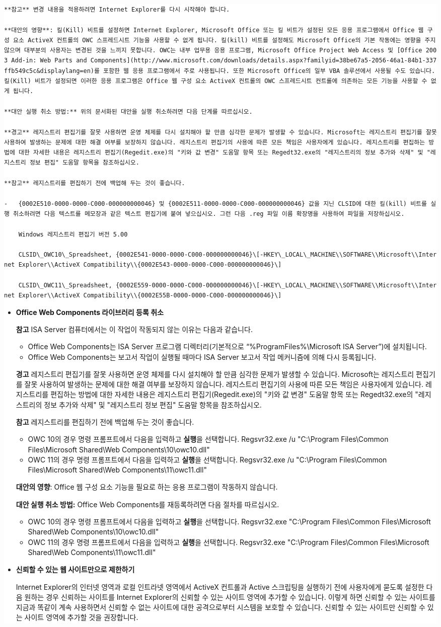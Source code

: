     **참고** 변경 내용을 적용하려면 Internet Explorer를 다시 시작해야 합니다.

    **대안의 영향**: 킬(Kill) 비트를 설정하면 Internet Explorer, Microsoft Office 또는 킬 비트가 설정된 모든 응용 프로그램에서 Office 웹 구성 요소 ActiveX 컨트롤의 OWC 스프레드시트 기능을 사용할 수 없게 됩니다. 킬(kill) 비트를 설정해도 Microsoft Office의 기본 작동에는 영향을 주지 않으며 대부분의 사용자는 변경된 것을 느끼지 못합니다. OWC는 내부 업무용 응용 프로그램, Microsoft Office Project Web Access 및 [Office 2003 Add-in: Web Parts and Components](http://www.microsoft.com/downloads/details.aspx?familyid=38be67a5-2056-46a1-84b1-337ffb549c5c&displaylang=en)를 포함한 웹 응용 프로그램에서 주로 사용됩니다. 또한 Microsoft Office의 일부 VBA 솔루션에서 사용될 수도 있습니다. 킬(Kill) 비트가 설정되면 이러한 응용 프로그램은 Office 웹 구성 요소 ActiveX 컨트롤의 OWC 스프레드시트 컨트롤에 의존하는 모든 기능을 사용할 수 없게 됩니다.

    **대안 실행 취소 방법:** 위의 문서화된 대안을 실행 취소하려면 다음 단계를 따르십시오.

    **경고** 레지스트리 편집기를 잘못 사용하면 운영 체제를 다시 설치해야 할 만큼 심각한 문제가 발생할 수 있습니다. Microsoft는 레지스트리 편집기를 잘못 사용하여 발생하는 문제에 대한 해결 여부를 보장하지 않습니다. 레지스트리 편집기의 사용에 따른 모든 책임은 사용자에게 있습니다. 레지스트리를 편집하는 방법에 대한 자세한 내용은 레지스트리 편집기(Regedit.exe)의 "키와 값 변경" 도움말 항목 또는 Regedt32.exe의 "레지스트리의 정보 추가와 삭제" 및 "레지스트리 정보 편집" 도움말 항목을 참조하십시오.

    **참고** 레지스트리를 편집하기 전에 백업해 두는 것이 좋습니다.

    -   {0002E510-0000-0000-C000-000000000046} 및 {0002E511-0000-0000-C000-000000000046} 값을 지닌 CLSID에 대한 킬(kill) 비트를 실행 취소하려면 다음 텍스트를 메모장과 같은 텍스트 편집기에 붙여 넣으십시오. 그런 다음 .reg 파일 이름 확장명을 사용하여 파일을 저장하십시오.  

        Windows 레지스트리 편집기 버전 5.00  

        CLSID\_OWC10\_Spreadsheet, {0002E541-0000-0000-C000-000000000046}\[-HKEY\_LOCAL\_MACHINE\\SOFTWARE\\Microsoft\\Internet Explorer\\ActiveX Compatibility\\{0002E543-0000-0000-C000-000000000046}\]  
        
        CLSID\_OWC11\_Spreadsheet, {0002E559-0000-0000-C000-000000000046}\[-HKEY\_LOCAL\_MACHINE\\SOFTWARE\\Microsoft\\Internet Explorer\\ActiveX Compatibility\\{0002E55B-0000-0000-C000-000000000046}\]

-   **Office Web Components 라이브러리 등록 취소**

    **참고** ISA Server 컴퓨터에서는 이 작업이 작동되지 않는 이유는 다음과 같습니다.

    -   Office Web Components는 ISA Server 프로그램 디렉터리(기본적으로 “%ProgramFiles%\\Microsoft ISA Server”)에 설치됩니다.
    -   Office Web Components는 보고서 작업이 실행될 때마다 ISA Server 보고서 작업 메커니즘에 의해 다시 등록됩니다.

    **경고** 레지스트리 편집기를 잘못 사용하면 운영 체제를 다시 설치해야 할 만큼 심각한 문제가 발생할 수 있습니다. Microsoft는 레지스트리 편집기를 잘못 사용하여 발생하는 문제에 대한 해결 여부를 보장하지 않습니다. 레지스트리 편집기의 사용에 따른 모든 책임은 사용자에게 있습니다. 레지스트리를 편집하는 방법에 대한 자세한 내용은 레지스트리 편집기(Regedit.exe)의 "키와 값 변경" 도움말 항목 또는 Regedt32.exe의 "레지스트리의 정보 추가와 삭제" 및 "레지스트리 정보 편집" 도움말 항목을 참조하십시오.

    **참고** 레지스트리를 편집하기 전에 백업해 두는 것이 좋습니다.

    -   OWC 10의 경우 명령 프롬프트에서 다음을 입력하고 **실행**을 선택합니다.
        Regsvr32.exe /u "C:\\Program Files\\Common Files\\Microsoft Shared\\Web Components\\10\\owc10.dll"
    -   OWC 11의 경우 명령 프롬프트에서 다음을 입력하고 **실행**을 선택합니다.
        Regsvr32.exe /u "C:\\Program Files\\Common Files\\Microsoft Shared\\Web Components\\11\\owc11.dll"

    **대안의 영향**: Office 웹 구성 요소 기능을 필요로 하는 응용 프로그램이 작동하지 않습니다.

    **대안 실행 취소 방법:** Office Web Components를 재등록하려면 다음 절차를 따르십시오.

    -   OWC 10의 경우 명령 프롬프트에서 다음을 입력하고 **실행**을 선택합니다.
        Regsvr32.exe "C:\\Program Files\\Common Files\\Microsoft Shared\\Web Components\\10\\owc10.dll"
    -   OWC 11의 경우 명령 프롬프트에서 다음을 입력하고 **실행**을 선택합니다.
        Regsvr32.exe "C:\\Program Files\\Common Files\\Microsoft Shared\\Web Components\\11\\owc11.dll"

-   **신뢰할 수 있는 웹 사이트만으로 제한하기**

    Internet Explorer의 인터넷 영역과 로컬 인트라넷 영역에서 ActiveX 컨트롤과 Active 스크립팅을 실행하기 전에 사용자에게 묻도록 설정한 다음 원하는 경우 신뢰하는 사이트를 Internet Explorer의 신뢰할 수 있는 사이트 영역에 추가할 수 있습니다. 이렇게 하면 신뢰할 수 있는 사이트를 지금과 똑같이 계속 사용하면서 신뢰할 수 없는 사이트에 대한 공격으로부터 시스템을 보호할 수 있습니다. 신뢰할 수 있는 사이트만 신뢰할 수 있는 사이트 영역에 추가할 것을 권장합니다.
